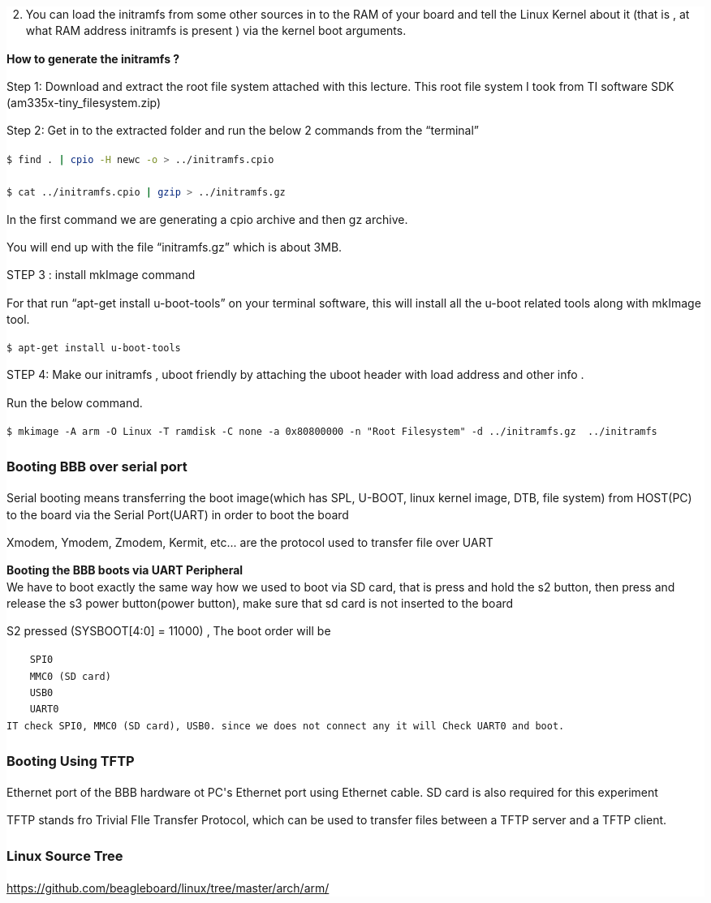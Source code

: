 2) You can load the initramfs from some other sources in to the RAM of your board and tell the Linux Kernel about it (that is , at  what RAM address initramfs is present ) via the kernel boot arguments. 


**How to generate the initramfs ?**

Step 1: Download and extract the root file system attached with this lecture. This root file system I took from TI software SDK (am335x-tiny_filesystem.zip)


Step 2: Get in to the extracted folder and run the below 2 commands from the “terminal”
```sh
$ find . | cpio -H newc -o > ../initramfs.cpio

$ cat ../initramfs.cpio | gzip > ../initramfs.gz
```
In the first command we are generating a cpio archive and then gz archive.

You will end up with the file “initramfs.gz” which is about 3MB.

STEP 3 : install mkImage command

For that run “apt-get install u-boot-tools” on your terminal software, this will install all the u-boot related tools along with mkImage tool.

```$ apt-get install u-boot-tools```

STEP 4: Make our initramfs , uboot friendly by attaching the uboot header with load  address and other info .

Run the below command.

```$ mkimage -A arm -O Linux -T ramdisk -C none -a 0x80800000 -n "Root Filesystem" -d ../initramfs.gz  ../initramfs```

### Booting BBB over serial port
Serial booting means transferring the boot image(which has SPL, U-BOOT, linux kernel image, DTB, file system) from HOST(PC) to the board via the Serial Port(UART) in order to boot the board

Xmodem, Ymodem, Zmodem, Kermit, etc... are the protocol used to transfer file over UART

**Booting the BBB boots via UART Peripheral**\
We have to boot exactly the same way how we used to boot via SD card, that is press and hold the s2 button, then press and release the s3 power button(power button), make sure that sd card is not inserted to the board

 S2 pressed (SYSBOOT[4:0] = 11000) , The boot order will be

        SPI0
        MMC0 (SD card)
        USB0
        UART0
    IT check SPI0, MMC0 (SD card), USB0. since we does not connect any it will Check UART0 and boot.

### Booting Using TFTP
Ethernet port of the BBB hardware ot PC's Ethernet port using Ethernet cable. SD card is also required for this experiment

TFTP stands fro Trivial FIle Transfer Protocol, which can be used to transfer files between a TFTP server and a TFTP client.



### Linux Source Tree
https://github.com/beagleboard/linux/tree/master/arch/arm/


```
